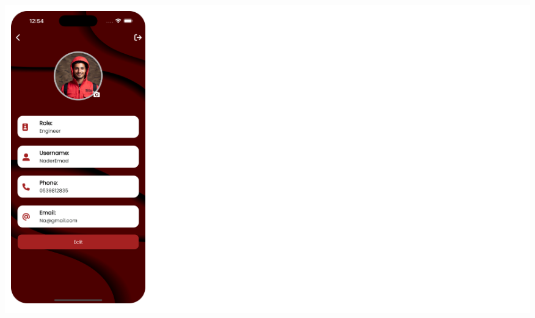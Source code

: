   <img src="https://github.com/NaderEmad9/BugAway/raw/main/assets/screenshots/engineer_view/uprof.png" alt="User Profile" width="220" style="margin: 10px;"/>
</p>
<p align="center">